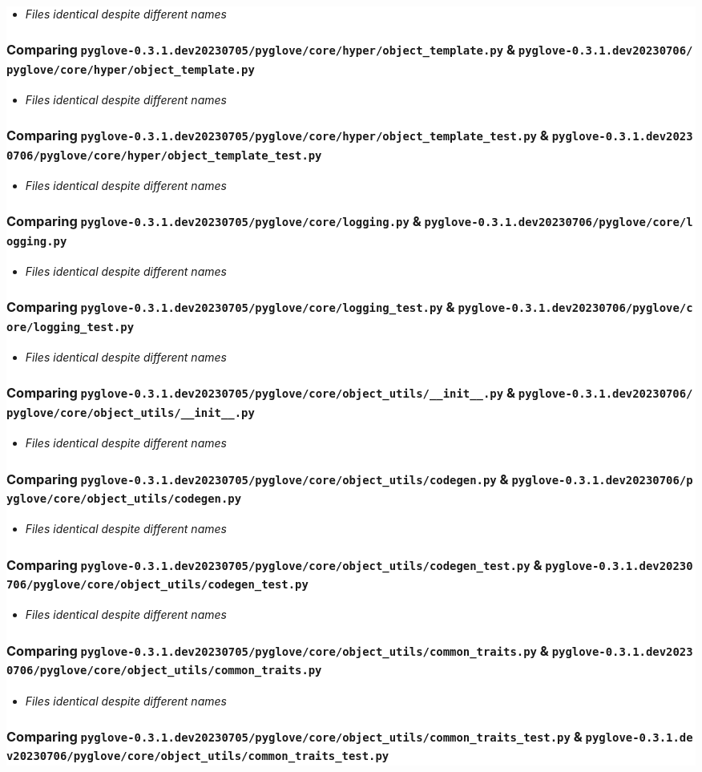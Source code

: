  * *Files identical despite different names*

### Comparing `pyglove-0.3.1.dev20230705/pyglove/core/hyper/object_template.py` & `pyglove-0.3.1.dev20230706/pyglove/core/hyper/object_template.py`

 * *Files identical despite different names*

### Comparing `pyglove-0.3.1.dev20230705/pyglove/core/hyper/object_template_test.py` & `pyglove-0.3.1.dev20230706/pyglove/core/hyper/object_template_test.py`

 * *Files identical despite different names*

### Comparing `pyglove-0.3.1.dev20230705/pyglove/core/logging.py` & `pyglove-0.3.1.dev20230706/pyglove/core/logging.py`

 * *Files identical despite different names*

### Comparing `pyglove-0.3.1.dev20230705/pyglove/core/logging_test.py` & `pyglove-0.3.1.dev20230706/pyglove/core/logging_test.py`

 * *Files identical despite different names*

### Comparing `pyglove-0.3.1.dev20230705/pyglove/core/object_utils/__init__.py` & `pyglove-0.3.1.dev20230706/pyglove/core/object_utils/__init__.py`

 * *Files identical despite different names*

### Comparing `pyglove-0.3.1.dev20230705/pyglove/core/object_utils/codegen.py` & `pyglove-0.3.1.dev20230706/pyglove/core/object_utils/codegen.py`

 * *Files identical despite different names*

### Comparing `pyglove-0.3.1.dev20230705/pyglove/core/object_utils/codegen_test.py` & `pyglove-0.3.1.dev20230706/pyglove/core/object_utils/codegen_test.py`

 * *Files identical despite different names*

### Comparing `pyglove-0.3.1.dev20230705/pyglove/core/object_utils/common_traits.py` & `pyglove-0.3.1.dev20230706/pyglove/core/object_utils/common_traits.py`

 * *Files identical despite different names*

### Comparing `pyglove-0.3.1.dev20230705/pyglove/core/object_utils/common_traits_test.py` & `pyglove-0.3.1.dev20230706/pyglove/core/object_utils/common_traits_test.py`
